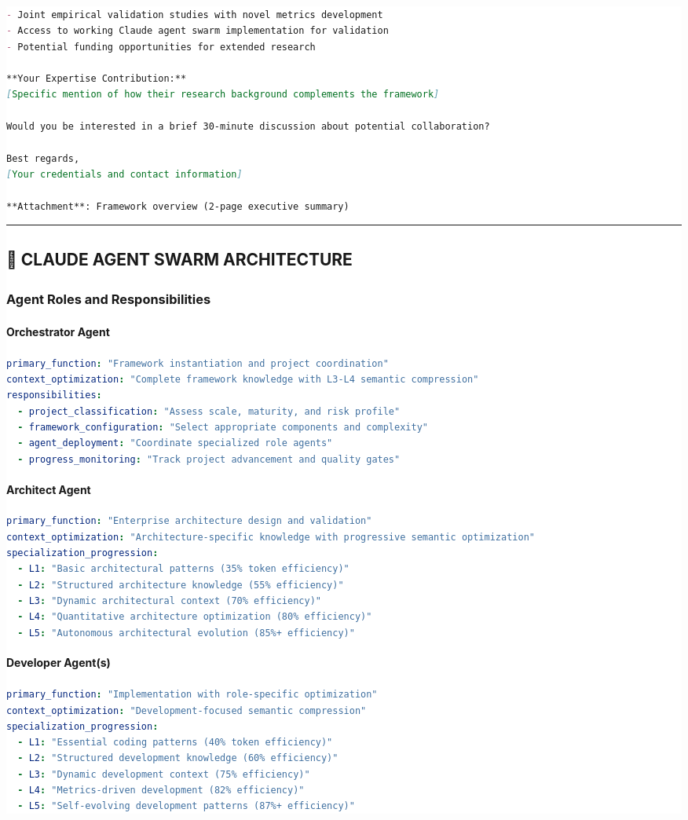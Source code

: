 ```markdown
- Joint empirical validation studies with novel metrics development
- Access to working Claude agent swarm implementation for validation
- Potential funding opportunities for extended research

**Your Expertise Contribution:**
[Specific mention of how their research background complements the framework]

Would you be interested in a brief 30-minute discussion about potential collaboration?

Best regards,
[Your credentials and contact information]

**Attachment**: Framework overview (2-page executive summary)
```

---

## **🤖 CLAUDE AGENT SWARM ARCHITECTURE**

### **Agent Roles and Responsibilities**

#### **Orchestrator Agent**
```yaml
primary_function: "Framework instantiation and project coordination"
context_optimization: "Complete framework knowledge with L3-L4 semantic compression"
responsibilities:
  - project_classification: "Assess scale, maturity, and risk profile"
  - framework_configuration: "Select appropriate components and complexity"
  - agent_deployment: "Coordinate specialized role agents"
  - progress_monitoring: "Track project advancement and quality gates"
```

#### **Architect Agent**
```yaml
primary_function: "Enterprise architecture design and validation"
context_optimization: "Architecture-specific knowledge with progressive semantic optimization"
specialization_progression:
  - L1: "Basic architectural patterns (35% token efficiency)"
  - L2: "Structured architecture knowledge (55% efficiency)" 
  - L3: "Dynamic architectural context (70% efficiency)"
  - L4: "Quantitative architecture optimization (80% efficiency)"
  - L5: "Autonomous architectural evolution (85%+ efficiency)"
```

#### **Developer Agent(s)**
```yaml
primary_function: "Implementation with role-specific optimization"
context_optimization: "Development-focused semantic compression"
specialization_progression:
  - L1: "Essential coding patterns (40% token efficiency)"
  - L2: "Structured development knowledge (60% efficiency)"
  - L3: "Dynamic development context (75% efficiency)"
  - L4: "Metrics-driven development (82% efficiency)"
  - L5: "Self-evolving development patterns (87%+ efficiency)"
```
